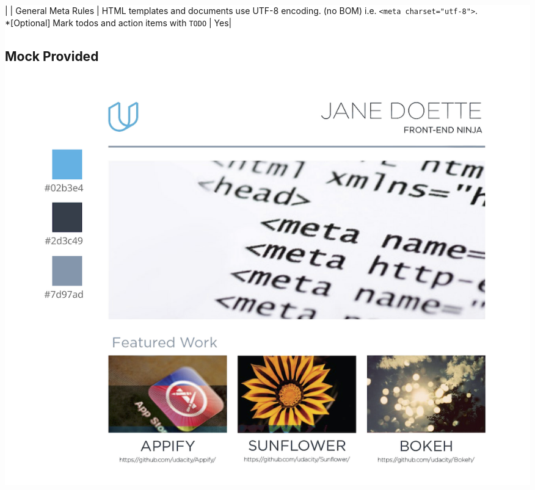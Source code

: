 | | General Meta Rules | HTML templates and documents use UTF-8 encoding. (no BOM) i.e. `<meta charset="utf-8">`.<br/>*[Optional] Mark todos and action items with `TODO` | Yes|

## Mock Provided

![Mock Image](mock.png)

